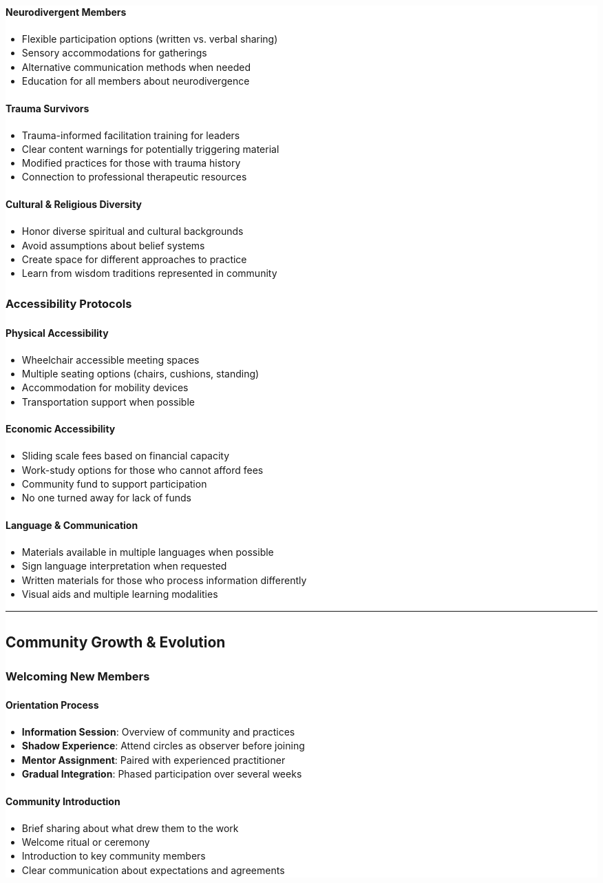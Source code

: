 #### **Neurodivergent Members**
- Flexible participation options (written vs. verbal sharing)
- Sensory accommodations for gatherings
- Alternative communication methods when needed
- Education for all members about neurodivergence

#### **Trauma Survivors**
- Trauma-informed facilitation training for leaders
- Clear content warnings for potentially triggering material
- Modified practices for those with trauma history
- Connection to professional therapeutic resources

#### **Cultural & Religious Diversity**
- Honor diverse spiritual and cultural backgrounds
- Avoid assumptions about belief systems
- Create space for different approaches to practice
- Learn from wisdom traditions represented in community

### **Accessibility Protocols**

#### **Physical Accessibility**
- Wheelchair accessible meeting spaces
- Multiple seating options (chairs, cushions, standing)
- Accommodation for mobility devices
- Transportation support when possible

#### **Economic Accessibility**
- Sliding scale fees based on financial capacity
- Work-study options for those who cannot afford fees
- Community fund to support participation
- No one turned away for lack of funds

#### **Language & Communication**
- Materials available in multiple languages when possible
- Sign language interpretation when requested
- Written materials for those who process information differently
- Visual aids and multiple learning modalities

---

## Community Growth & Evolution

### **Welcoming New Members**

#### **Orientation Process**
- **Information Session**: Overview of community and practices
- **Shadow Experience**: Attend circles as observer before joining
- **Mentor Assignment**: Paired with experienced practitioner
- **Gradual Integration**: Phased participation over several weeks

#### **Community Introduction**
- Brief sharing about what drew them to the work
- Welcome ritual or ceremony
- Introduction to key community members
- Clear communication about expectations and agreements
